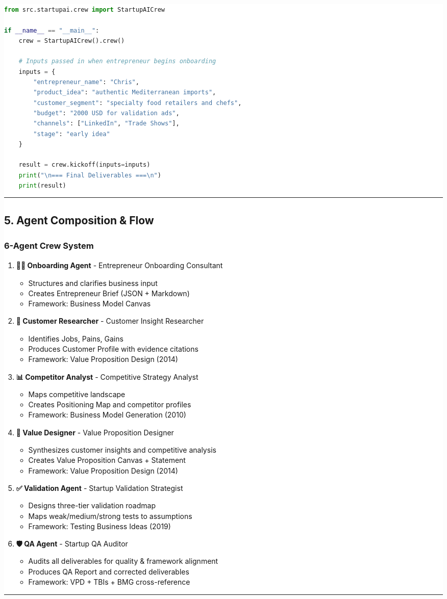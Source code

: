 ```python
from src.startupai.crew import StartupAICrew

if __name__ == "__main__":
    crew = StartupAICrew().crew()

    # Inputs passed in when entrepreneur begins onboarding
    inputs = {
        "entrepreneur_name": "Chris",
        "product_idea": "authentic Mediterranean imports",
        "customer_segment": "specialty food retailers and chefs",
        "budget": "2000 USD for validation ads",
        "channels": ["LinkedIn", "Trade Shows"],
        "stage": "early idea"
    }

    result = crew.kickoff(inputs=inputs)
    print("\n=== Final Deliverables ===\n")
    print(result)
```

---

## 5. Agent Composition & Flow

### **6-Agent Crew System**

1. **🧑‍💼 Onboarding Agent** - Entrepreneur Onboarding Consultant
   - Structures and clarifies business input
   - Creates Entrepreneur Brief (JSON + Markdown)
   - Framework: Business Model Canvas

2. **🔎 Customer Researcher** - Customer Insight Researcher  
   - Identifies Jobs, Pains, Gains
   - Produces Customer Profile with evidence citations
   - Framework: Value Proposition Design (2014)

3. **📊 Competitor Analyst** - Competitive Strategy Analyst
   - Maps competitive landscape
   - Creates Positioning Map and competitor profiles
   - Framework: Business Model Generation (2010)

4. **🎨 Value Designer** - Value Proposition Designer
   - Synthesizes customer insights and competitive analysis
   - Creates Value Proposition Canvas + Statement
   - Framework: Value Proposition Design (2014)

5. **✅ Validation Agent** - Startup Validation Strategist
   - Designs three-tier validation roadmap
   - Maps weak/medium/strong tests to assumptions
   - Framework: Testing Business Ideas (2019)

6. **🛡️ QA Agent** - Startup QA Auditor
   - Audits all deliverables for quality & framework alignment
   - Produces QA Report and corrected deliverables
   - Framework: VPD + TBIs + BMG cross-reference

---